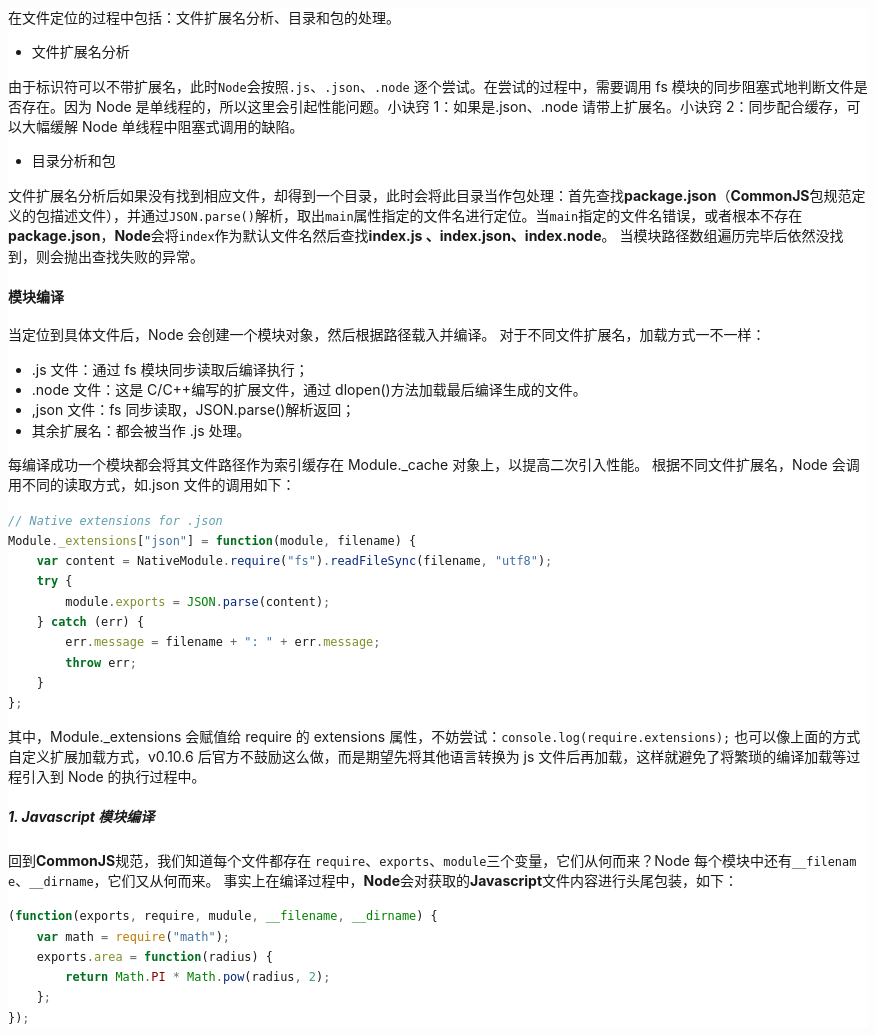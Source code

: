 在文件定位的过程中包括：文件扩展名分析、目录和包的处理。

- 文件扩展名分析

由于标识符可以不带扩展名，此时`Node`会按照`.js`、`.json`、`.node` 逐个尝试。在尝试的过程中，需要调用 fs 模块的同步阻塞式地判断文件是否存在。因为 Node 是单线程的，所以这里会引起性能问题。小诀窍 1：如果是.json、.node 请带上扩展名。小诀窍 2：同步配合缓存，可以大幅缓解 Node 单线程中阻塞式调用的缺陷。

- 目录分析和包

文件扩展名分析后如果没有找到相应文件，却得到一个目录，此时会将此目录当作包处理：首先查找**package.json**（**CommonJS**包规范定义的包描述文件），并通过`JSON.parse()`解析，取出`main`属性指定的文件名进行定位。当`main`指定的文件名错误，或者根本不存在**package.json**，**Node**会将`index`作为默认文件名然后查找**index.js 、index.json、index.node**。
当模块路径数组遍历完毕后依然没找到，则会抛出查找失败的异常。

#### 模块编译

当定位到具体文件后，Node 会创建一个模块对象，然后根据路径载入并编译。
对于不同文件扩展名，加载方式一不一样：

- .js 文件：通过 fs 模块同步读取后编译执行；
- .node 文件：这是 C/C++编写的扩展文件，通过 dlopen()方法加载最后编译生成的文件。
- ,json 文件：fs 同步读取，JSON.parse()解析返回；
- 其余扩展名：都会被当作 .js 处理。

每编译成功一个模块都会将其文件路径作为索引缓存在 Module.\_cache 对象上，以提高二次引入性能。
根据不同文件扩展名，Node 会调用不同的读取方式，如.json 文件的调用如下：

```javascript
// Native extensions for .json
Module._extensions["json"] = function(module, filename) {
	var content = NativeModule.require("fs").readFileSync(filename, "utf8");
	try {
		module.exports = JSON.parse(content);
	} catch (err) {
		err.message = filename + ": " + err.message;
		throw err;
	}
};
```

其中，Module.\_extensions 会赋值给 require 的 extensions 属性，不妨尝试：`console.log(require.extensions);`
也可以像上面的方式自定义扩展加载方式，v0.10.6 后官方不鼓励这么做，而是期望先将其他语言转换为 js 文件后再加载，这样就避免了将繁琐的编译加载等过程引入到 Node 的执行过程中。

##### 1. Javascript 模块编译

回到**CommonJS**规范，我们知道每个文件都存在 `require`、`exports`、`module`三个变量，它们从何而来？Node 每个模块中还有`__filename`、`__dirname`，它们又从何而来。
事实上在编译过程中，**Node**会对获取的**Javascript**文件内容进行头尾包装，如下：

```javascript
(function(exports, require, mudule, __filename, __dirname) {
	var math = require("math");
	exports.area = function(radius) {
		return Math.PI * Math.pow(radius, 2);
	};
});
```
